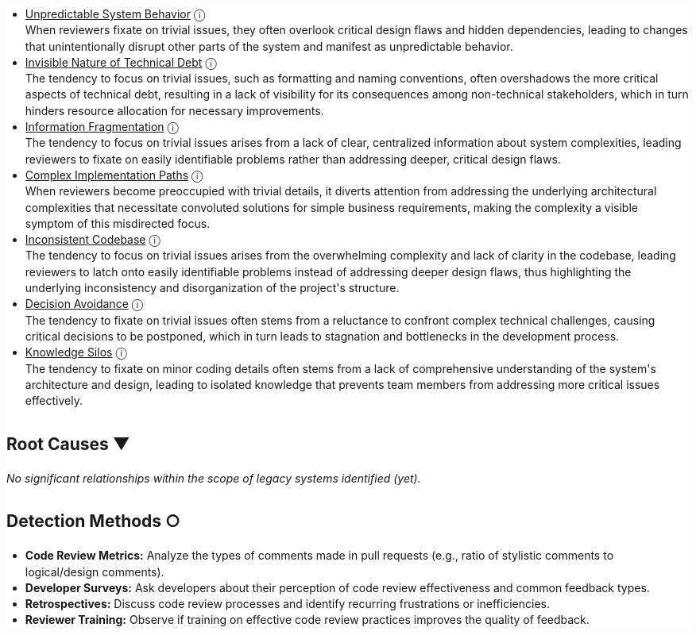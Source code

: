 - [Unpredictable System Behavior](unpredictable-system-behavior.md) <span class="info-tooltip" title="Confidence: 0.314, Strength: 0.858">ⓘ</span>
<br/>  When reviewers fixate on trivial issues, they often overlook critical design flaws and hidden dependencies, leading to changes that unintentionally disrupt other parts of the system and manifest as unpredictable behavior.
- [Invisible Nature of Technical Debt](invisible-nature-of-technical-debt.md) <span class="info-tooltip" title="Confidence: 0.312, Strength: 0.898">ⓘ</span>
<br/>  The tendency to focus on trivial issues, such as formatting and naming conventions, often overshadows the more critical aspects of technical debt, resulting in a lack of visibility for its consequences among non-technical stakeholders, which in turn hinders resource allocation for necessary improvements.
- [Information Fragmentation](information-fragmentation.md) <span class="info-tooltip" title="Confidence: 0.304, Strength: 0.921">ⓘ</span>
<br/>  The tendency to focus on trivial issues arises from a lack of clear, centralized information about system complexities, leading reviewers to fixate on easily identifiable problems rather than addressing deeper, critical design flaws.
- [Complex Implementation Paths](complex-implementation-paths.md) <span class="info-tooltip" title="Confidence: 0.303, Strength: 0.843">ⓘ</span>
<br/>  When reviewers become preoccupied with trivial details, it diverts attention from addressing the underlying architectural complexities that necessitate convoluted solutions for simple business requirements, making the complexity a visible symptom of this misdirected focus.
- [Inconsistent Codebase](inconsistent-codebase.md) <span class="info-tooltip" title="Confidence: 0.303, Strength: 0.834">ⓘ</span>
<br/>  The tendency to focus on trivial issues arises from the overwhelming complexity and lack of clarity in the codebase, leading reviewers to latch onto easily identifiable problems instead of addressing deeper design flaws, thus highlighting the underlying inconsistency and disorganization of the project's structure.
- [Decision Avoidance](decision-avoidance.md) <span class="info-tooltip" title="Confidence: 0.302, Strength: 0.894">ⓘ</span>
<br/>  The tendency to fixate on trivial issues often stems from a reluctance to confront complex technical challenges, causing critical decisions to be postponed, which in turn leads to stagnation and bottlenecks in the development process.
- [Knowledge Silos](knowledge-silos.md) <span class="info-tooltip" title="Confidence: 0.302, Strength: 0.818">ⓘ</span>
<br/>  The tendency to fixate on minor coding details often stems from a lack of comprehensive understanding of the system's architecture and design, leading to isolated knowledge that prevents team members from addressing more critical issues effectively.

## Root Causes ▼

*No significant relationships within the scope of legacy systems identified (yet).*

## Detection Methods ○

- **Code Review Metrics:** Analyze the types of comments made in pull requests (e.g., ratio of stylistic comments to logical/design comments).
- **Developer Surveys:** Ask developers about their perception of code review effectiveness and common feedback types.
- **Retrospectives:** Discuss code review processes and identify recurring frustrations or inefficiencies.
- **Reviewer Training:** Observe if training on effective code review practices improves the quality of feedback.
